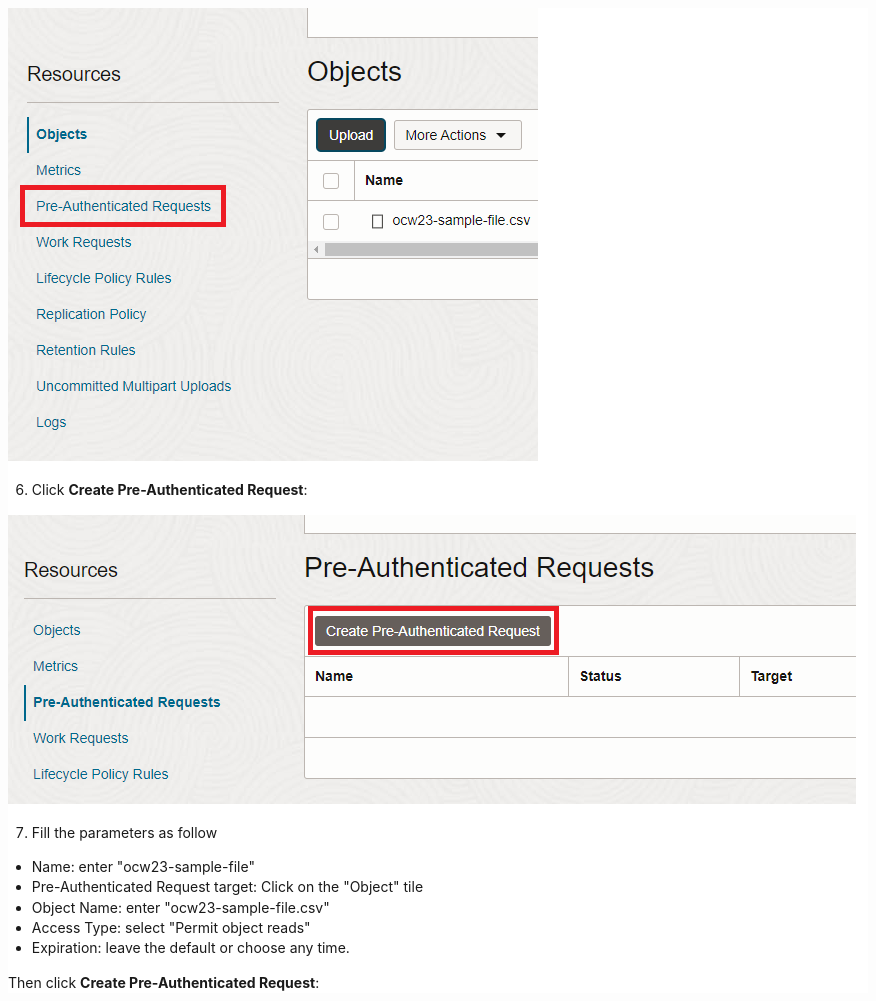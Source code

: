   ![Pre-Authenticated Requests](./images/par.png "Pre-Authenticated Requests")

6. Click **Create Pre-Authenticated Request**:

  ![Create Pre-Authenticated Request](./images/create-par.png "Create Pre-Authenticated Request")

7. Fill the parameters as follow 
* Name: enter "ocw23-sample-file"
* Pre-Authenticated Request target: Click on the "Object" tile
* Object Name: enter "ocw23-sample-file.csv"
* Access Type: select "Permit object reads"
* Expiration: leave the default or choose any time. 

 Then click **Create Pre-Authenticated Request**: